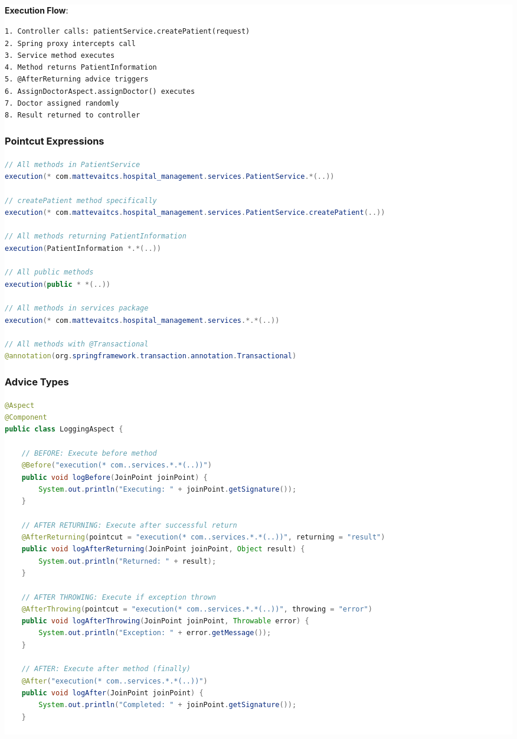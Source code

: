 **Execution Flow**:
```
1. Controller calls: patientService.createPatient(request)
2. Spring proxy intercepts call
3. Service method executes
4. Method returns PatientInformation
5. @AfterReturning advice triggers
6. AssignDoctorAspect.assignDoctor() executes
7. Doctor assigned randomly
8. Result returned to controller
```

### Pointcut Expressions

```java
// All methods in PatientService
execution(* com.mattevaitcs.hospital_management.services.PatientService.*(..))

// createPatient method specifically
execution(* com.mattevaitcs.hospital_management.services.PatientService.createPatient(..))

// All methods returning PatientInformation
execution(PatientInformation *.*(..))

// All public methods
execution(public * *(..))

// All methods in services package
execution(* com.mattevaitcs.hospital_management.services.*.*(..))

// All methods with @Transactional
@annotation(org.springframework.transaction.annotation.Transactional)
```

### Advice Types

```java
@Aspect
@Component
public class LoggingAspect {
    
    // BEFORE: Execute before method
    @Before("execution(* com..services.*.*(..))")
    public void logBefore(JoinPoint joinPoint) {
        System.out.println("Executing: " + joinPoint.getSignature());
    }
    
    // AFTER RETURNING: Execute after successful return
    @AfterReturning(pointcut = "execution(* com..services.*.*(..))", returning = "result")
    public void logAfterReturning(JoinPoint joinPoint, Object result) {
        System.out.println("Returned: " + result);
    }
    
    // AFTER THROWING: Execute if exception thrown
    @AfterThrowing(pointcut = "execution(* com..services.*.*(..))", throwing = "error")
    public void logAfterThrowing(JoinPoint joinPoint, Throwable error) {
        System.out.println("Exception: " + error.getMessage());
    }
    
    // AFTER: Execute after method (finally)
    @After("execution(* com..services.*.*(..))")
    public void logAfter(JoinPoint joinPoint) {
        System.out.println("Completed: " + joinPoint.getSignature());
    }
    
```